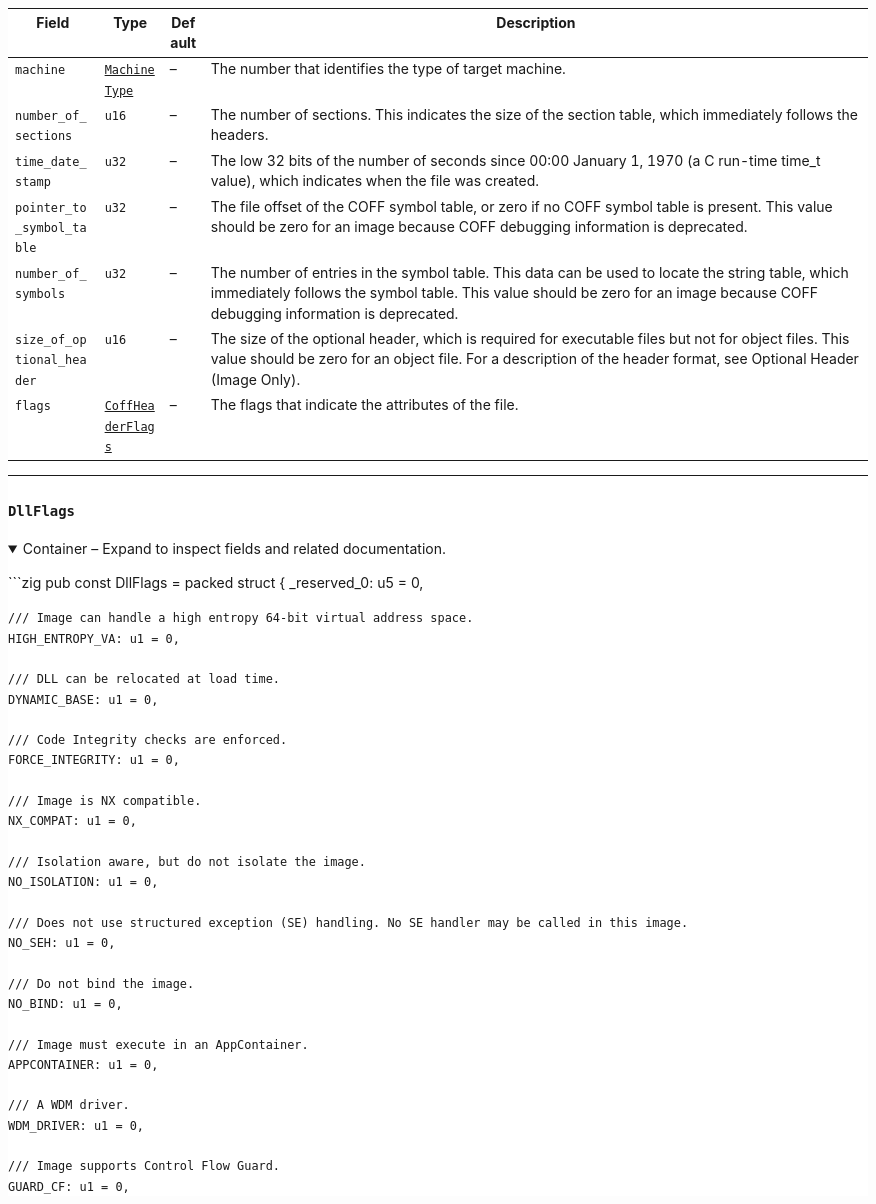 | Field | Type | Default | Description |
|-------|------|---------|-------------|
| `machine` | [`MachineType`](#type-machinetype) | – | The number that identifies the type of target machine. |
| `number_of_sections` | `u16` | – | The number of sections. This indicates the size of the section table, which immediately follows the headers. |
| `time_date_stamp` | `u32` | – | The low 32 bits of the number of seconds since 00:00 January 1, 1970 (a C run-time time\_t value), which indicates when the file was created. |
| `pointer_to_symbol_table` | `u32` | – | The file offset of the COFF symbol table, or zero if no COFF symbol table is present. This value should be zero for an image because COFF debugging information is deprecated. |
| `number_of_symbols` | `u32` | – | The number of entries in the symbol table. This data can be used to locate the string table, which immediately follows the symbol table. This value should be zero for an image because COFF debugging information is deprecated. |
| `size_of_optional_header` | `u16` | – | The size of the optional header, which is required for executable files but not for object files. This value should be zero for an object file. For a description of the header format, see Optional Header (Image Only). |
| `flags` | [`CoffHeaderFlags`](#type-coffheaderflags) | – | The flags that indicate the attributes of the file. |

</details>

---

### <a id="type-dllflags"></a>`DllFlags`

<details class="declaration-card" open>
<summary>Container – Expand to inspect fields and related documentation.</summary>

\`\`\`zig
pub const DllFlags = packed struct {
    _reserved_0: u5 = 0,

    /// Image can handle a high entropy 64-bit virtual address space.
    HIGH_ENTROPY_VA: u1 = 0,

    /// DLL can be relocated at load time.
    DYNAMIC_BASE: u1 = 0,

    /// Code Integrity checks are enforced.
    FORCE_INTEGRITY: u1 = 0,

    /// Image is NX compatible.
    NX_COMPAT: u1 = 0,

    /// Isolation aware, but do not isolate the image.
    NO_ISOLATION: u1 = 0,

    /// Does not use structured exception (SE) handling. No SE handler may be called in this image.
    NO_SEH: u1 = 0,

    /// Do not bind the image.
    NO_BIND: u1 = 0,

    /// Image must execute in an AppContainer.
    APPCONTAINER: u1 = 0,

    /// A WDM driver.
    WDM_DRIVER: u1 = 0,

    /// Image supports Control Flow Guard.
    GUARD_CF: u1 = 0,
